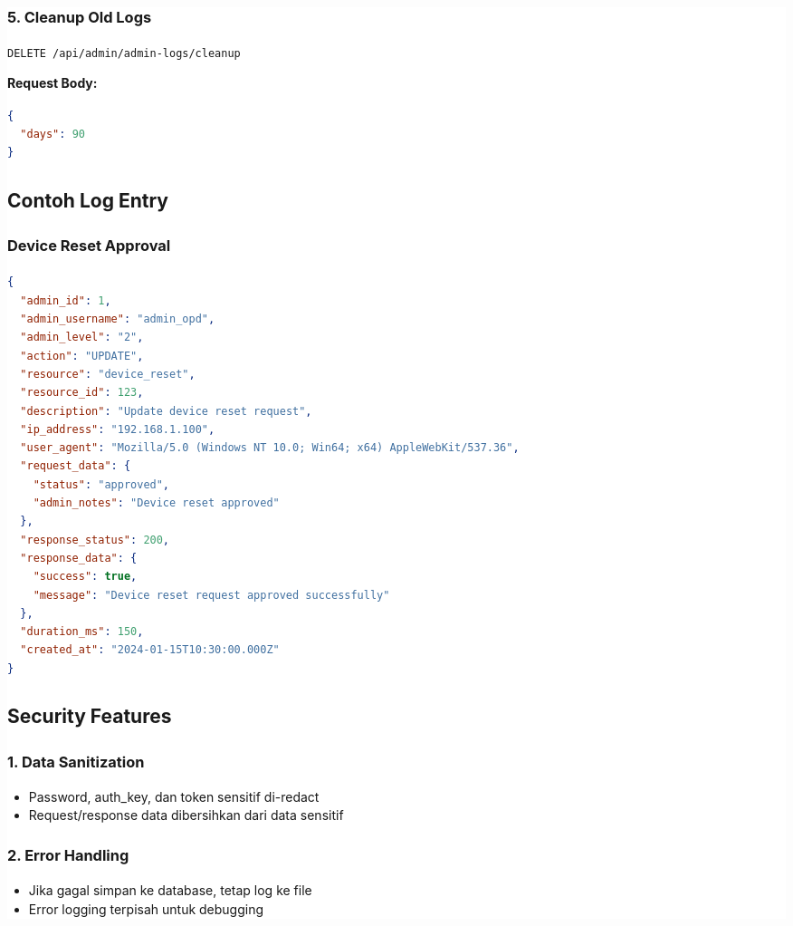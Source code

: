 ### 5. Cleanup Old Logs
```
DELETE /api/admin/admin-logs/cleanup
```

**Request Body:**
```json
{
  "days": 90
}
```

## Contoh Log Entry

### Device Reset Approval
```json
{
  "admin_id": 1,
  "admin_username": "admin_opd",
  "admin_level": "2",
  "action": "UPDATE",
  "resource": "device_reset",
  "resource_id": 123,
  "description": "Update device reset request",
  "ip_address": "192.168.1.100",
  "user_agent": "Mozilla/5.0 (Windows NT 10.0; Win64; x64) AppleWebKit/537.36",
  "request_data": {
    "status": "approved",
    "admin_notes": "Device reset approved"
  },
  "response_status": 200,
  "response_data": {
    "success": true,
    "message": "Device reset request approved successfully"
  },
  "duration_ms": 150,
  "created_at": "2024-01-15T10:30:00.000Z"
}
```

## Security Features

### 1. Data Sanitization
- Password, auth_key, dan token sensitif di-redact
- Request/response data dibersihkan dari data sensitif

### 2. Error Handling
- Jika gagal simpan ke database, tetap log ke file
- Error logging terpisah untuk debugging
